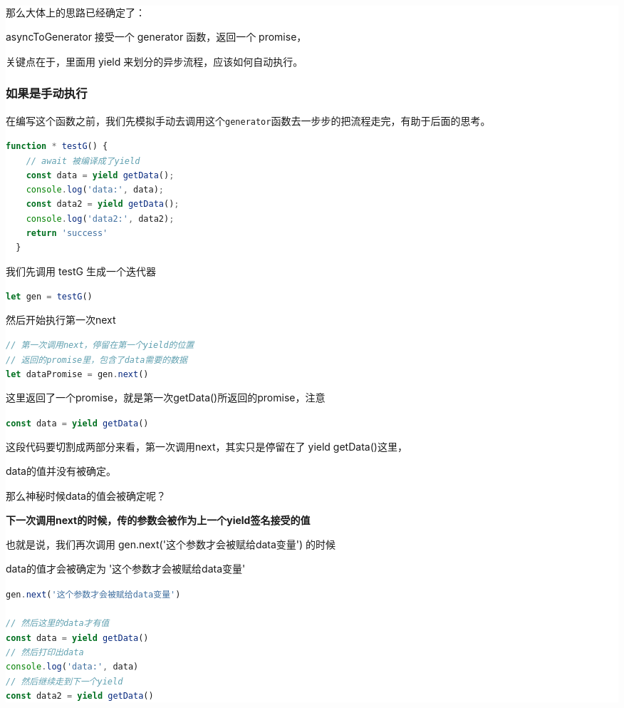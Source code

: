 那么大体上的思路已经确定了：

asyncToGenerator 接受一个 generator 函数，返回一个 promise，

关键点在于，里面用 yield 来划分的异步流程，应该如何自动执行。



### 如果是手动执行

在编写这个函数之前，我们先模拟手动去调用这个`generator`函数去一步步的把流程走完，有助于后面的思考。

```js
function * testG() {
    // await 被编译成了yield
    const data = yield getData();
    console.log('data:', data);
    const data2 = yield getData();
    console.log('data2:', data2);
    return 'success'
  }
```

我们先调用 testG 生成一个迭代器

```js
let gen = testG()
```

然后开始执行第一次next

```js
// 第一次调用next，停留在第一个yield的位置
// 返回的promise里，包含了data需要的数据
let dataPromise = gen.next()
```

这里返回了一个promise，就是第一次getData()所返回的promise，注意

```js
const data = yield getData()
```

这段代码要切割成两部分来看，第一次调用next，其实只是停留在了 yield getData()这里，

data的值并没有被确定。

那么神秘时候data的值会被确定呢？

**下一次调用next的时候，传的参数会被作为上一个yield签名接受的值**

也就是说，我们再次调用 gen.next('这个参数才会被赋给data变量') 的时候

data的值才会被确定为 '这个参数才会被赋给data变量'

```js
gen.next('这个参数才会被赋给data变量')

// 然后这里的data才有值
const data = yield getData()
// 然后打印出data
console.log('data:', data)
// 然后继续走到下一个yield
const data2 = yield getData()
```
